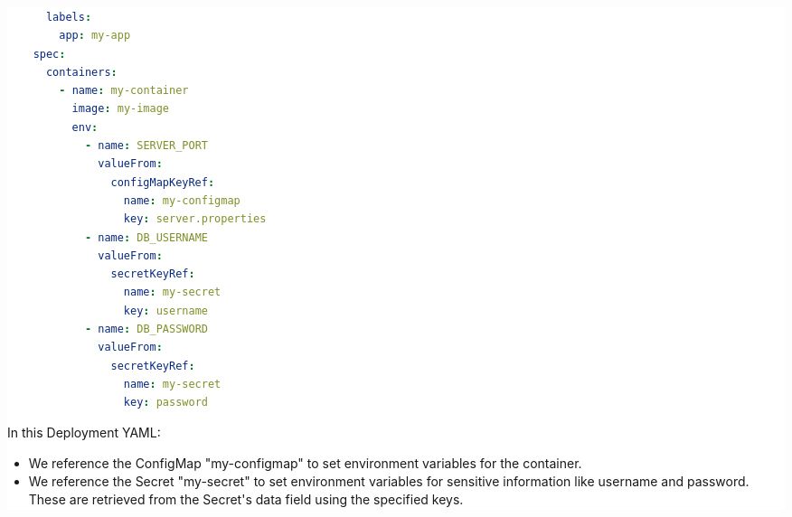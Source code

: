 ```yaml
      labels:
        app: my-app
    spec:
      containers:
        - name: my-container
          image: my-image
          env:
            - name: SERVER_PORT
              valueFrom:
                configMapKeyRef:
                  name: my-configmap
                  key: server.properties
            - name: DB_USERNAME
              valueFrom:
                secretKeyRef:
                  name: my-secret
                  key: username
            - name: DB_PASSWORD
              valueFrom:
                secretKeyRef:
                  name: my-secret
                  key: password
```

In this Deployment YAML:
- We reference the ConfigMap "my-configmap" to set environment variables for the container.
- We reference the Secret "my-secret" to set environment variables for sensitive information like username and password. These are retrieved from the Secret's data field using the specified keys.
